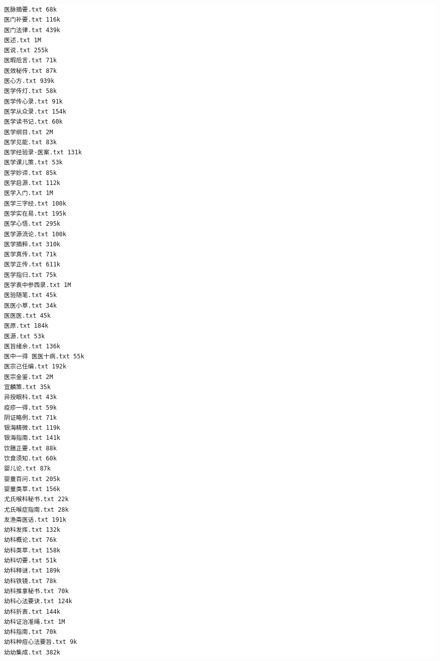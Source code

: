     医脉摘要.txt 68k
    医门补要.txt 116k
    医门法律.txt 439k
    医述.txt 1M
    医说.txt 255k
    医暇卮言.txt 71k
    医效秘传.txt 87k
    医心方.txt 939k
    医学传灯.txt 58k
    医学传心录.txt 91k
    医学从众录.txt 154k
    医学读书记.txt 60k
    医学纲目.txt 2M
    医学见能.txt 83k
    医学经验录·医案.txt 131k
    医学课儿策.txt 53k
    医学妙谛.txt 85k
    医学启源.txt 112k
    医学入门.txt 1M
    医学三字经.txt 100k
    医学实在易.txt 195k
    医学心悟.txt 295k
    医学源流论.txt 100k
    医学摘粹.txt 310k
    医学真传.txt 71k
    医学正传.txt 611k
    医学指归.txt 75k
    医学衷中参西录.txt 1M
    医验随笔.txt 45k
    医医小草.txt 34k
    医医医.txt 45k
    医原.txt 184k
    医源.txt 53k
    医旨绪余.txt 136k
    医中一得 医医十病.txt 55k
    医宗己任编.txt 192k
    医宗金鉴.txt 2M
    宜麟策.txt 35k
    异授眼科.txt 43k
    疫疹一得.txt 59k
    阴证略例.txt 71k
    银海精微.txt 119k
    银海指南.txt 141k
    饮膳正要.txt 88k
    饮食须知.txt 60k
    婴儿论.txt 87k
    婴童百问.txt 205k
    婴童类萃.txt 156k
    尤氏喉科秘书.txt 22k
    尤氏喉症指南.txt 28k
    友渔斋医话.txt 191k
    幼科发挥.txt 132k
    幼科概论.txt 76k
    幼科类萃.txt 158k
    幼科切要.txt 51k
    幼科释谜.txt 189k
    幼科铁镜.txt 78k
    幼科推拿秘书.txt 70k
    幼科心法要诀.txt 124k
    幼科折衷.txt 144k
    幼科证治准绳.txt 1M
    幼科指南.txt 70k
    幼科种痘心法要旨.txt 9k
    幼幼集成.txt 382k